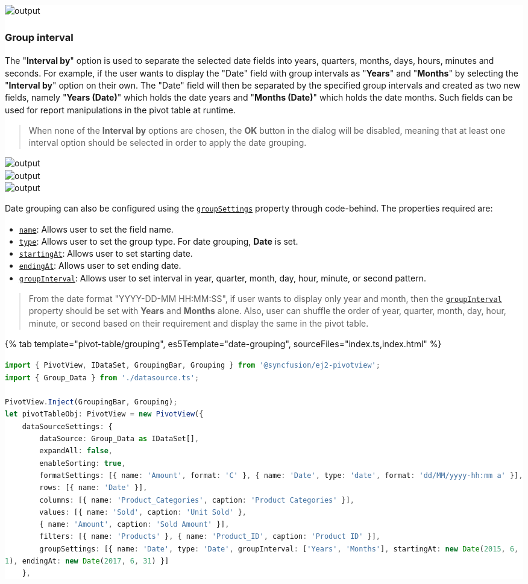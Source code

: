 ![output](images/date-group-settings-range-applied.png "Range options applied for date grouping")

### Group interval

The "**Interval by**" option is used to separate the selected date fields into years, quarters, months, days, hours, minutes and seconds. For example, if the user wants to display the "Date" field with group intervals as "**Years**" and "**Months**" by selecting the "**Interval by**" option on their own. The "Date" field will then be separated by the specified group intervals and created as two new fields, namely "**Years (Date)**" which holds the date years and "**Months (Date)**" which holds the date months. Such fields can be used for report manipulations in the pivot table at runtime.

> When none of the **Interval by** options are chosen, the **OK** button in the dialog will be disabled, meaning that at least one interval option should be selected in order to apply the date grouping.

![output](images/date-group-settings-interval-applied.png "Group interval option applied for date grouping")
<br/>
![output](images/date-group-settings-applied.png "Grouping settings options applied for date grouping")
<br/>
![output](images/date-group-updated.png "Applied grouping settings updated in pivot table for date grouping")

Date grouping can also be configured using the [`groupSettings`](https://ej2.syncfusion.com/documentation/api/pivotview/groupSettings/#groupsettings) property through code-behind. The properties required are:

* [`name`](https://ej2.syncfusion.com/documentation/api/pivotview/groupSettings/#name): Allows user to set the field name.
* [`type`](https://ej2.syncfusion.com/documentation/api/pivotview/groupSettings/#type): Allows user to set the group type. For date grouping, **Date** is set.
* [`startingAt`](https://ej2.syncfusion.com/documentation/api/pivotview/groupSettings/#startingat): Allows user to set starting date.
* [`endingAt`](https://ej2.syncfusion.com/documentation/api/pivotview/groupSettings/#endingat): Allows user to set ending date.
* [`groupInterval`](https://ej2.syncfusion.com/documentation/api/pivotview/groupSettings/#groupinterval): Allows user to set interval in year, quarter, month, day, hour, minute, or second pattern.

> From the date format "YYYY-DD-MM HH:MM:SS", if user wants to display only year and month, then the [`groupInterval`](https://ej2.syncfusion.com/documentation/api/pivotview/groupSettings/#groupinterval) property should be set with **Years** and **Months** alone. Also, user can shuffle the order of year, quarter, month, day, hour, minute, or second based on their requirement and display the same in the pivot table.

{% tab template="pivot-table/grouping", es5Template="date-grouping", sourceFiles="index.ts,index.html" %}

```typescript
import { PivotView, IDataSet, GroupingBar, Grouping } from '@syncfusion/ej2-pivotview';
import { Group_Data } from './datasource.ts';

PivotView.Inject(GroupingBar, Grouping);
let pivotTableObj: PivotView = new PivotView({
    dataSourceSettings: {
        dataSource: Group_Data as IDataSet[],
        expandAll: false,
        enableSorting: true,
        formatSettings: [{ name: 'Amount', format: 'C' }, { name: 'Date', type: 'date', format: 'dd/MM/yyyy-hh:mm a' }],
        rows: [{ name: 'Date' }],
        columns: [{ name: 'Product_Categories', caption: 'Product Categories' }],
        values: [{ name: 'Sold', caption: 'Unit Sold' },
        { name: 'Amount', caption: 'Sold Amount' }],
        filters: [{ name: 'Products' }, { name: 'Product_ID', caption: 'Product ID' }],
        groupSettings: [{ name: 'Date', type: 'Date', groupInterval: ['Years', 'Months'], startingAt: new Date(2015, 6, 1), endingAt: new Date(2017, 6, 31) }]
    },
```